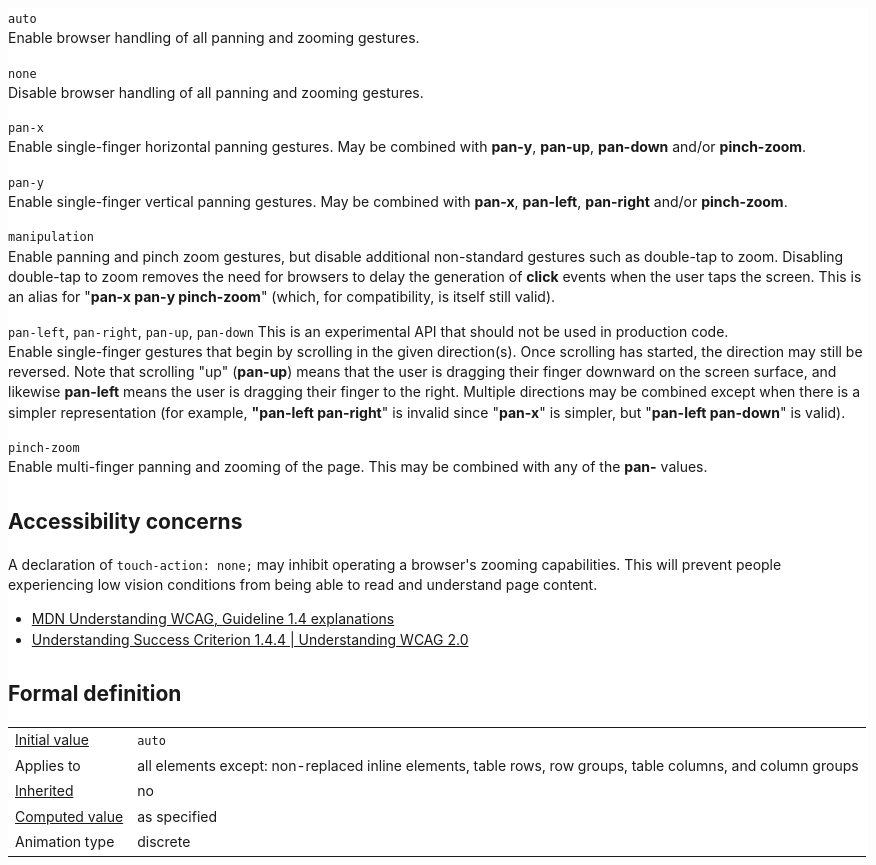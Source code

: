 `auto`  
Enable browser handling of all panning and zooming gestures.

`none`  
Disable browser handling of all panning and zooming gestures.

`pan-x`  
Enable single-finger horizontal panning gestures. May be combined with **pan-y**, **pan-up**, **pan-down** and/or **pinch-zoom**.

`pan-y`  
Enable single-finger vertical panning gestures. May be combined with **pan-x**, **pan-left**, **pan-right** and/or **pinch-zoom**.

`manipulation`  
Enable panning and pinch zoom gestures, but disable additional non-standard gestures such as double-tap to zoom. Disabling double-tap to zoom removes the need for browsers to delay the generation of **click** events when the user taps the screen. This is an alias for "**pan-x pan-y pinch-zoom**" (which, for compatibility, is itself still valid).

`pan-left`, `pan-right`, `pan-up`, `pan-down` <span class="icon experimental" viewbox="0 0 100 100" xmlns="http://www.w3.org/2000/svg" role="img"> This is an experimental API that should not be used in production code. </span>  
Enable single-finger gestures that begin by scrolling in the given direction(s). Once scrolling has started, the direction may still be reversed. Note that scrolling "up" (**pan-up**) means that the user is dragging their finger downward on the screen surface, and likewise **pan-left** means the user is dragging their finger to the right. Multiple directions may be combined except when there is a simpler representation (for example, **"pan-left pan-right**" is invalid since "**pan-x**" is simpler, but "**pan-left pan-down**" is valid).

`pinch-zoom`  
Enable multi-finger panning and zooming of the page. This may be combined with any of the **pan-** values.

## Accessibility concerns

A declaration of `touch-action: none;` may inhibit operating a browser's zooming capabilities. This will prevent people experiencing low vision conditions from being able to read and understand page content.

- [MDN Understanding WCAG, Guideline 1.4 explanations](https://developer.mozilla.org/en-US/docs/Web/Accessibility/Understanding_WCAG/Perceivable#guideline_1.4_make_it_easier_for_users_to_see_and_hear_content_including_separating_foreground_from_background)
- [Understanding Success Criterion 1.4.4 | Understanding WCAG 2.0](https://www.w3.org/TR/UNDERSTANDING-WCAG20/visual-audio-contrast-scale.html)

## Formal definition

<table><tbody><tr class="odd"><td><a href="initial_value">Initial value</a></td><td><code>auto</code></td></tr><tr class="even"><td>Applies to</td><td>all elements except: non-replaced inline elements, table rows, row groups, table columns, and column groups</td></tr><tr class="odd"><td><a href="inheritance">Inherited</a></td><td>no</td></tr><tr class="even"><td><a href="computed_value">Computed value</a></td><td>as specified</td></tr><tr class="odd"><td>Animation type</td><td>discrete</td></tr></tbody></table>
